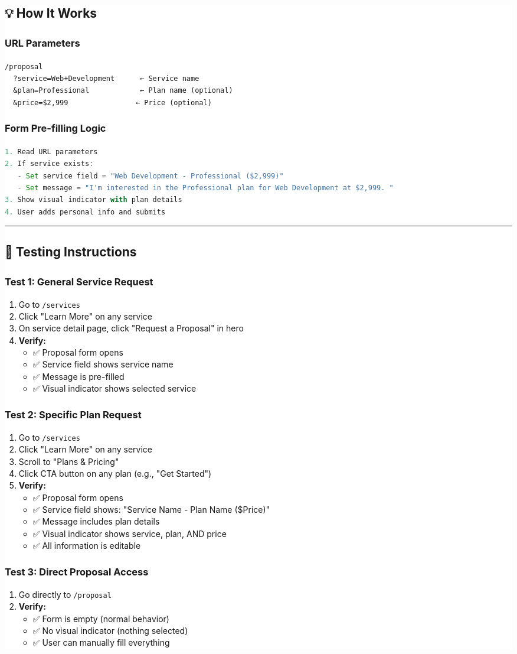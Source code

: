 
## 💡 How It Works

### URL Parameters
```
/proposal
  ?service=Web+Development      ← Service name
  &plan=Professional            ← Plan name (optional)
  &price=$2,999                ← Price (optional)
```

### Form Pre-filling Logic
```typescript
1. Read URL parameters
2. If service exists:
   - Set service field = "Web Development - Professional ($2,999)"
   - Set message = "I'm interested in the Professional plan for Web Development at $2,999. "
3. Show visual indicator with plan details
4. User adds personal info and submits
```

---

## 🧪 Testing Instructions

### Test 1: General Service Request
1. Go to `/services`
2. Click "Learn More" on any service
3. On service detail page, click "Request a Proposal" in hero
4. **Verify:**
   - ✅ Proposal form opens
   - ✅ Service field shows service name
   - ✅ Message is pre-filled
   - ✅ Visual indicator shows selected service

### Test 2: Specific Plan Request
1. Go to `/services`
2. Click "Learn More" on any service
3. Scroll to "Plans & Pricing"
4. Click CTA button on any plan (e.g., "Get Started")
5. **Verify:**
   - ✅ Proposal form opens
   - ✅ Service field shows: "Service Name - Plan Name ($Price)"
   - ✅ Message includes plan details
   - ✅ Visual indicator shows service, plan, AND price
   - ✅ All information is editable

### Test 3: Direct Proposal Access
1. Go directly to `/proposal`
2. **Verify:**
   - ✅ Form is empty (normal behavior)
   - ✅ No visual indicator (nothing selected)
   - ✅ User can manually fill everything
